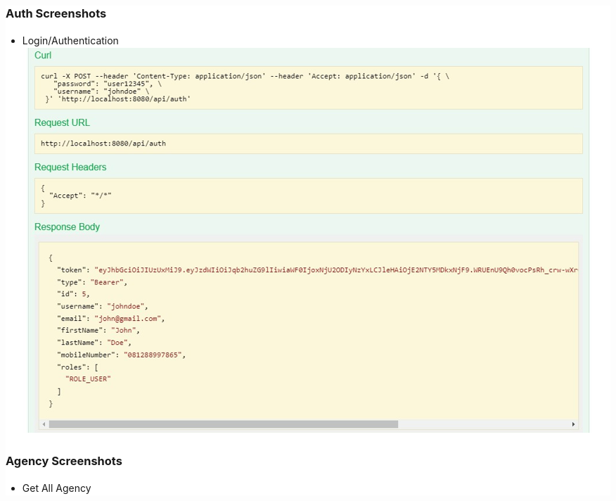 ### Auth Screenshots
- Login/Authentication
![App Screenshot](https://github.com/aldirarizkyp/FINAL_PROJECT_BUS/blob/main/FinalProject_AldiransyahRizkyPutra_JVSB001ONL019/Screenshot/Swagger/Auth/Auth.png?raw=true)

### Agency Screenshots
- Get All Agency
